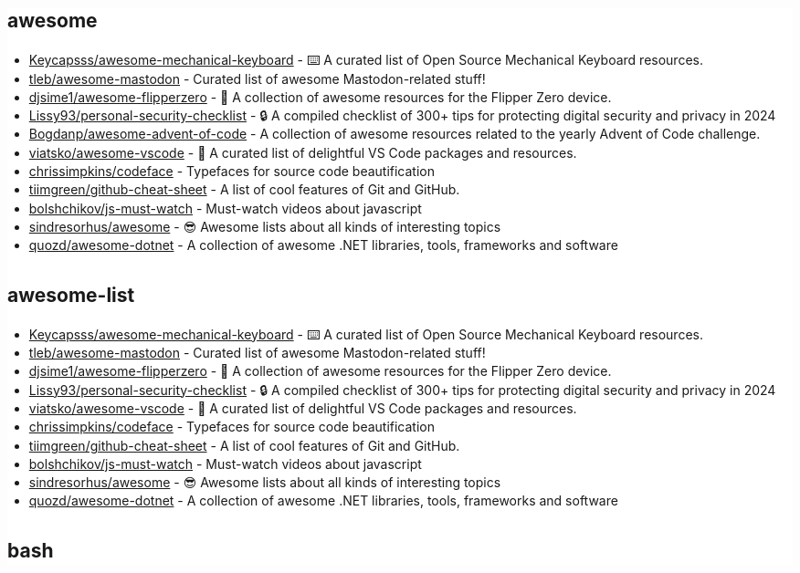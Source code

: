 ## awesome 

- [Keycapsss/awesome-mechanical-keyboard](https://github.com/Keycapsss/awesome-mechanical-keyboard) - ⌨️ A curated list of Open Source Mechanical Keyboard resources.
- [tleb/awesome-mastodon](https://github.com/tleb/awesome-mastodon) - Curated list of awesome Mastodon-related stuff!
- [djsime1/awesome-flipperzero](https://github.com/djsime1/awesome-flipperzero) - 🐬 A collection of awesome resources for the Flipper Zero device.
- [Lissy93/personal-security-checklist](https://github.com/Lissy93/personal-security-checklist) - 🔒 A compiled checklist of 300+ tips for protecting digital security and privacy in 2024
- [Bogdanp/awesome-advent-of-code](https://github.com/Bogdanp/awesome-advent-of-code) - A collection of awesome resources related to the yearly Advent of Code challenge.
- [viatsko/awesome-vscode](https://github.com/viatsko/awesome-vscode) - 🎨 A curated list of delightful VS Code packages and resources.
- [chrissimpkins/codeface](https://github.com/chrissimpkins/codeface) - Typefaces for source code beautification
- [tiimgreen/github-cheat-sheet](https://github.com/tiimgreen/github-cheat-sheet) - A list of cool features of Git and GitHub.
- [bolshchikov/js-must-watch](https://github.com/bolshchikov/js-must-watch) - Must-watch videos about javascript
- [sindresorhus/awesome](https://github.com/sindresorhus/awesome) - 😎 Awesome lists about all kinds of interesting topics
- [quozd/awesome-dotnet](https://github.com/quozd/awesome-dotnet) - A collection of awesome .NET libraries, tools, frameworks and software

## awesome-list 

- [Keycapsss/awesome-mechanical-keyboard](https://github.com/Keycapsss/awesome-mechanical-keyboard) - ⌨️ A curated list of Open Source Mechanical Keyboard resources.
- [tleb/awesome-mastodon](https://github.com/tleb/awesome-mastodon) - Curated list of awesome Mastodon-related stuff!
- [djsime1/awesome-flipperzero](https://github.com/djsime1/awesome-flipperzero) - 🐬 A collection of awesome resources for the Flipper Zero device.
- [Lissy93/personal-security-checklist](https://github.com/Lissy93/personal-security-checklist) - 🔒 A compiled checklist of 300+ tips for protecting digital security and privacy in 2024
- [viatsko/awesome-vscode](https://github.com/viatsko/awesome-vscode) - 🎨 A curated list of delightful VS Code packages and resources.
- [chrissimpkins/codeface](https://github.com/chrissimpkins/codeface) - Typefaces for source code beautification
- [tiimgreen/github-cheat-sheet](https://github.com/tiimgreen/github-cheat-sheet) - A list of cool features of Git and GitHub.
- [bolshchikov/js-must-watch](https://github.com/bolshchikov/js-must-watch) - Must-watch videos about javascript
- [sindresorhus/awesome](https://github.com/sindresorhus/awesome) - 😎 Awesome lists about all kinds of interesting topics
- [quozd/awesome-dotnet](https://github.com/quozd/awesome-dotnet) - A collection of awesome .NET libraries, tools, frameworks and software

## bash 
